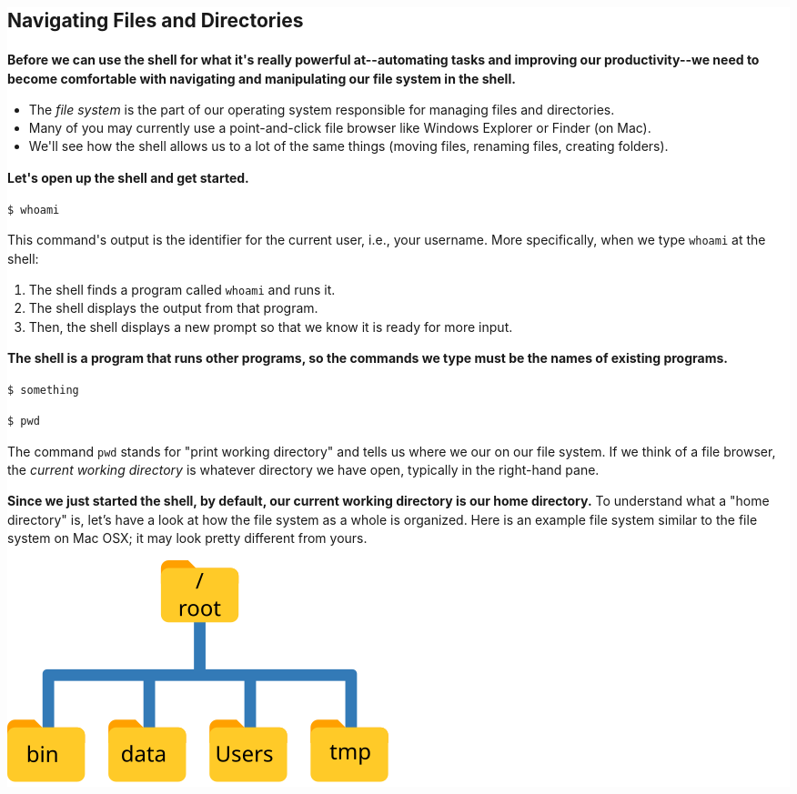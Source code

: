 ## Navigating Files and Directories

**Before we can use the shell for what it's really powerful at--automating tasks and improving our productivity--we need to become comfortable with navigating and manipulating our file system in the shell.**

- The *file system* is the part of our operating system responsible for managing files and directories.
- Many of you may currently use a point-and-click file browser like Windows Explorer or Finder (on Mac).
- We'll see how the shell allows us to a lot of the same things (moving files, renaming files, creating folders).

**Let's open up the shell and get started.**

```sh
$ whoami
```

This command's output is the identifier for the current user, i.e., your username.
More specifically, when we type `whoami` at the shell:

1. The shell finds a program called `whoami` and runs it.
2. The shell displays the output from that program.
3. Then, the shell displays a new prompt so that we know it is ready for more input.

**The shell is a program that runs other programs, so the commands we type must be the names of existing programs.**

```sh
$ something
```

```sh
$ pwd
```

The command `pwd` stands for "print working directory" and tells us where we our on our file system.
If we think of a file browser, the *current working directory* is whatever directory we have open, typically in the right-hand pane.

**Since we just started the shell, by default, our current working directory is our home directory.**
To understand what a "home directory" is, let’s have a look at how the file system as a whole is organized.
Here is an example file system similar to the file system on Mac OSX; it may look pretty different from yours.

![](./filesystem.svg)
